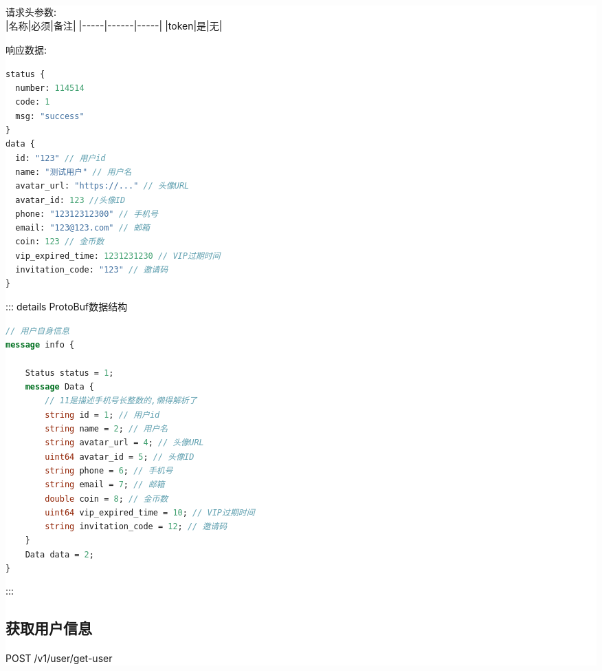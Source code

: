 请求头参数:  
|名称|必须|备注|
|-----|------|-----|
|token|是|无|

响应数据:  
```ProtoBuf
status {
  number: 114514
  code: 1
  msg: "success"
}
data {
  id: "123" // 用户id
  name: "测试用户" // 用户名
  avatar_url: "https://..." // 头像URL
  avatar_id: 123 //头像ID 
  phone: "12312312300" // 手机号
  email: "123@123.com" // 邮箱
  coin: 123 // 金币数
  vip_expired_time: 1231231230 // VIP过期时间
  invitation_code: "123" // 邀请码
}
```

::: details ProtoBuf数据结构
```proto
// 用户自身信息
message info {

    Status status = 1;
    message Data {
        // 11是描述手机号长整数的,懒得解析了
        string id = 1; // 用户id
        string name = 2; // 用户名
        string avatar_url = 4; // 头像URL
        uint64 avatar_id = 5; // 头像ID
        string phone = 6; // 手机号
        string email = 7; // 邮箱
        double coin = 8; // 金币数
        uint64 vip_expired_time = 10; // VIP过期时间
        string invitation_code = 12; // 邀请码
    }
    Data data = 2;
}
```
:::

## 获取用户信息

POST /v1/user/get-user
